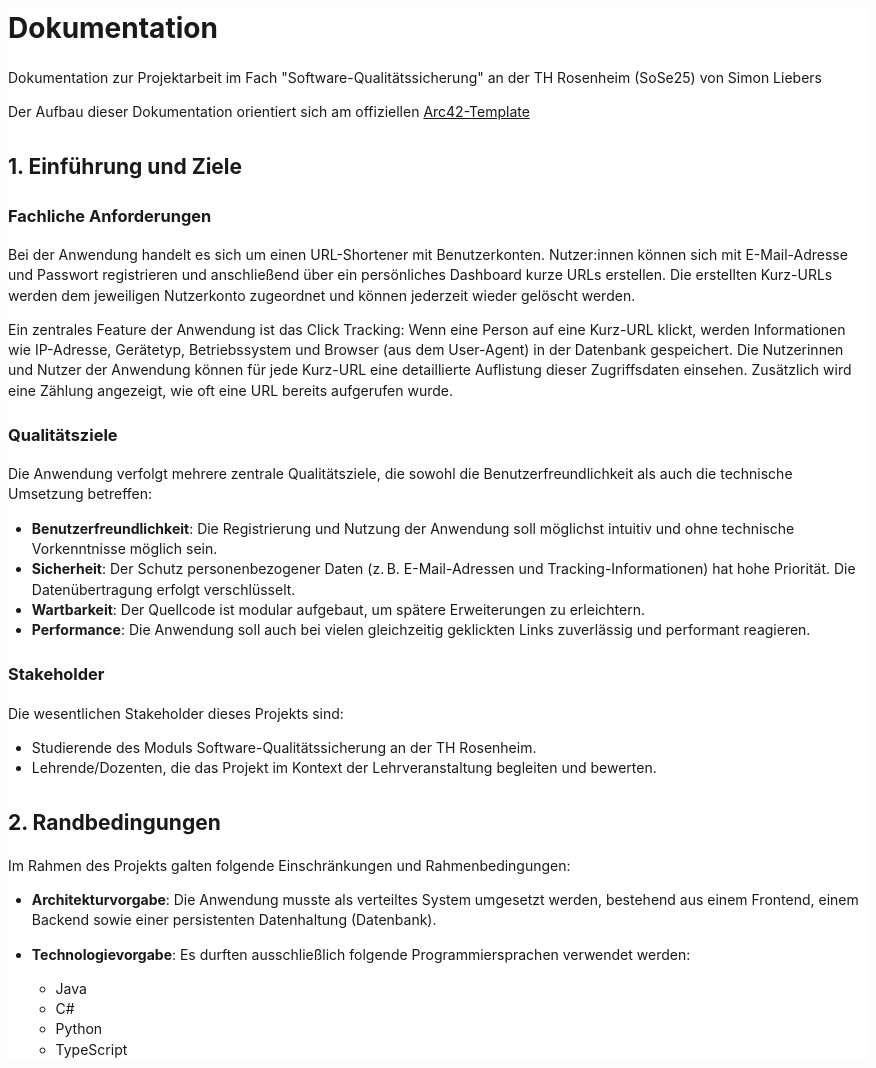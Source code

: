 # Dokumentation

Dokumentation zur Projektarbeit im Fach "Software-Qualitätssicherung" an der TH Rosenheim (SoSe25) von Simon Liebers

Der Aufbau dieser Dokumentation orientiert sich am offiziellen [Arc42-Template](https://docs.arc42.org/home/)

## 1. Einführung und Ziele
### Fachliche Anforderungen

Bei der Anwendung handelt es sich um einen URL-Shortener mit Benutzerkonten. Nutzer:innen können sich mit E-Mail-Adresse und Passwort registrieren und anschließend über ein persönliches Dashboard kurze URLs erstellen. Die erstellten Kurz-URLs werden dem jeweiligen Nutzerkonto zugeordnet und können jederzeit wieder gelöscht werden.

Ein zentrales Feature der Anwendung ist das Click Tracking: Wenn eine Person auf eine Kurz-URL klickt, werden Informationen wie IP-Adresse, Gerätetyp, Betriebssystem und Browser (aus dem User-Agent) in der Datenbank gespeichert. Die Nutzerinnen und Nutzer der Anwendung können für jede Kurz-URL eine detaillierte Auflistung dieser Zugriffsdaten einsehen. Zusätzlich wird eine Zählung angezeigt, wie oft eine URL bereits aufgerufen wurde.

### Qualitätsziele
Die Anwendung verfolgt mehrere zentrale Qualitätsziele, die sowohl die Benutzerfreundlichkeit als auch die technische Umsetzung betreffen:

- **Benutzerfreundlichkeit**: Die Registrierung und Nutzung der Anwendung soll möglichst intuitiv und ohne technische Vorkenntnisse möglich sein.
- **Sicherheit**: Der Schutz personenbezogener Daten (z. B. E-Mail-Adressen und Tracking-Informationen) hat hohe Priorität. Die Datenübertragung erfolgt verschlüsselt.
- **Wartbarkeit**: Der Quellcode ist modular aufgebaut, um spätere Erweiterungen zu erleichtern.
- **Performance**: Die Anwendung soll auch bei vielen gleichzeitig geklickten Links zuverlässig und performant reagieren.

### Stakeholder
Die wesentlichen Stakeholder dieses Projekts sind:

- Studierende des Moduls Software-Qualitätssicherung an der TH Rosenheim.
- Lehrende/Dozenten, die das Projekt im Kontext der Lehrveranstaltung begleiten und bewerten.

## 2. Randbedingungen
Im Rahmen des Projekts galten folgende Einschränkungen und Rahmenbedingungen:

- **Architekturvorgabe**: Die Anwendung musste als verteiltes System umgesetzt werden, bestehend aus einem Frontend, einem Backend sowie einer persistenten Datenhaltung (Datenbank).

- **Technologievorgabe**: Es durften ausschließlich folgende Programmiersprachen verwendet werden:
    - Java
    - C#
    - Python
    - TypeScript
